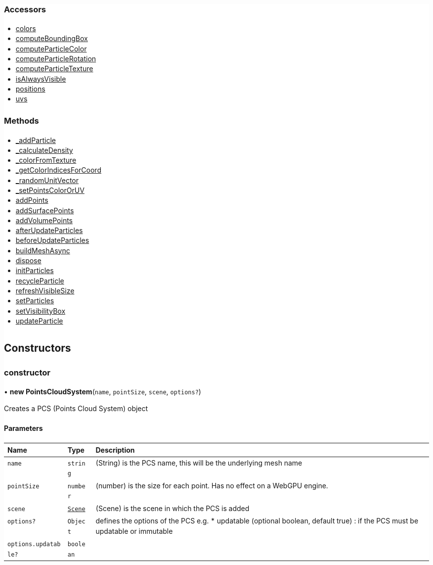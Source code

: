 ### Accessors

- [colors](PointsCloudSystem.md#colors)
- [computeBoundingBox](PointsCloudSystem.md#computeboundingbox)
- [computeParticleColor](PointsCloudSystem.md#computeparticlecolor)
- [computeParticleRotation](PointsCloudSystem.md#computeparticlerotation)
- [computeParticleTexture](PointsCloudSystem.md#computeparticletexture)
- [isAlwaysVisible](PointsCloudSystem.md#isalwaysvisible)
- [positions](PointsCloudSystem.md#positions)
- [uvs](PointsCloudSystem.md#uvs)

### Methods

- [\_addParticle](PointsCloudSystem.md#_addparticle)
- [\_calculateDensity](PointsCloudSystem.md#_calculatedensity)
- [\_colorFromTexture](PointsCloudSystem.md#_colorfromtexture)
- [\_getColorIndicesForCoord](PointsCloudSystem.md#_getcolorindicesforcoord)
- [\_randomUnitVector](PointsCloudSystem.md#_randomunitvector)
- [\_setPointsColorOrUV](PointsCloudSystem.md#_setpointscolororuv)
- [addPoints](PointsCloudSystem.md#addpoints)
- [addSurfacePoints](PointsCloudSystem.md#addsurfacepoints)
- [addVolumePoints](PointsCloudSystem.md#addvolumepoints)
- [afterUpdateParticles](PointsCloudSystem.md#afterupdateparticles)
- [beforeUpdateParticles](PointsCloudSystem.md#beforeupdateparticles)
- [buildMeshAsync](PointsCloudSystem.md#buildmeshasync)
- [dispose](PointsCloudSystem.md#dispose)
- [initParticles](PointsCloudSystem.md#initparticles)
- [recycleParticle](PointsCloudSystem.md#recycleparticle)
- [refreshVisibleSize](PointsCloudSystem.md#refreshvisiblesize)
- [setParticles](PointsCloudSystem.md#setparticles)
- [setVisibilityBox](PointsCloudSystem.md#setvisibilitybox)
- [updateParticle](PointsCloudSystem.md#updateparticle)

## Constructors

### constructor

• **new PointsCloudSystem**(`name`, `pointSize`, `scene`, `options?`)

Creates a PCS (Points Cloud System) object

#### Parameters

| Name | Type | Description |
| :------ | :------ | :------ |
| `name` | `string` | (String) is the PCS name, this will be the underlying mesh name |
| `pointSize` | `number` | (number) is the size for each point. Has no effect on a WebGPU engine. |
| `scene` | [`Scene`](Scene.md) | (Scene) is the scene in which the PCS is added |
| `options?` | `Object` | defines the options of the PCS e.g.  * updatable (optional boolean, default true) : if the PCS must be updatable or immutable |
| `options.updatable?` | `boolean` |  |
